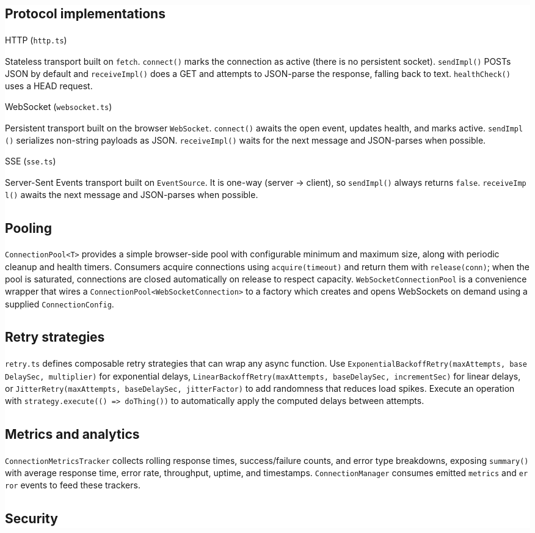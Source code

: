 ## Protocol implementations

HTTP (`http.ts`)

Stateless transport built on `fetch`. `connect()` marks the connection as active
(there is no persistent socket). `sendImpl()` POSTs JSON by default and
`receiveImpl()` does a GET and attempts to JSON-parse the response, falling back
to text. `healthCheck()` uses a HEAD request.

WebSocket (`websocket.ts`)

Persistent transport built on the browser `WebSocket`. `connect()` awaits the
open event, updates health, and marks active. `sendImpl()` serializes non-string
payloads as JSON. `receiveImpl()` waits for the next message and JSON-parses
when possible.

SSE (`sse.ts`)

Server-Sent Events transport built on `EventSource`. It is one-way (server →
client), so `sendImpl()` always returns `false`. `receiveImpl()` awaits the next
message and JSON-parses when possible.

## Pooling

`ConnectionPool<T>` provides a simple browser-side pool with configurable
minimum and maximum size, along with periodic cleanup and health timers.
Consumers acquire connections using `acquire(timeout)` and return them with
`release(conn)`; when the pool is saturated, connections are closed
automatically on release to respect capacity. `WebSocketConnectionPool` is a
convenience wrapper that wires a `ConnectionPool<WebSocketConnection>` to a
factory which creates and opens WebSockets on demand using a supplied
`ConnectionConfig`.

## Retry strategies

`retry.ts` defines composable retry strategies that can wrap any async function.
Use `ExponentialBackoffRetry(maxAttempts, baseDelaySec, multiplier)` for
exponential delays,
`LinearBackoffRetry(maxAttempts, baseDelaySec, incrementSec)` for linear delays,
or `JitterRetry(maxAttempts, baseDelaySec, jitterFactor)` to add randomness that
reduces load spikes. Execute an operation with
`strategy.execute(() => doThing())` to automatically apply the computed delays
between attempts.

## Metrics and analytics

`ConnectionMetricsTracker` collects rolling response times, success/failure
counts, and error type breakdowns, exposing `summary()` with average response
time, error rate, throughput, uptime, and timestamps. `ConnectionManager`
consumes emitted `metrics` and `error` events to feed these trackers.

## Security
